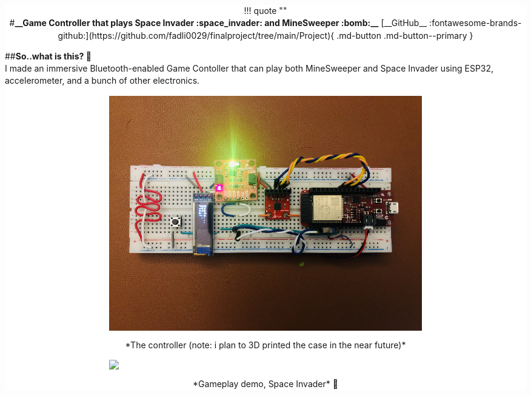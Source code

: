 <center>
!!! quote ""
    </br>
    #<b>__Game Controller that plays Space Invader   :space_invader: and MineSweeper   :bomb:__</b>
    [__GitHub__ :fontawesome-brands-github:](https://github.com/fadli0029/finalproject/tree/main/Project){ .md-button .md-button--primary }
</center>

##__So..what is this? 🤔__  
I made an immersive Bluetooth-enabled Game Contoller that can play both MineSweeper and Space Invader using ESP32, accelerometer, and a bunch of other electronics.  

<img src="images/controller.JPG"
     style="display:block;float:none;margin-left:auto;margin-right:auto;width:60%">
<center>
*The controller (note: i plan to 3D printed the case in the near future)*
</center>  

<img src="images/spaceinvader.gif"
     style="display:block;float:none;margin-left:auto;margin-right:auto;width:60%">
<center>
*Gameplay demo, Space Invader*   👾
</center>  
